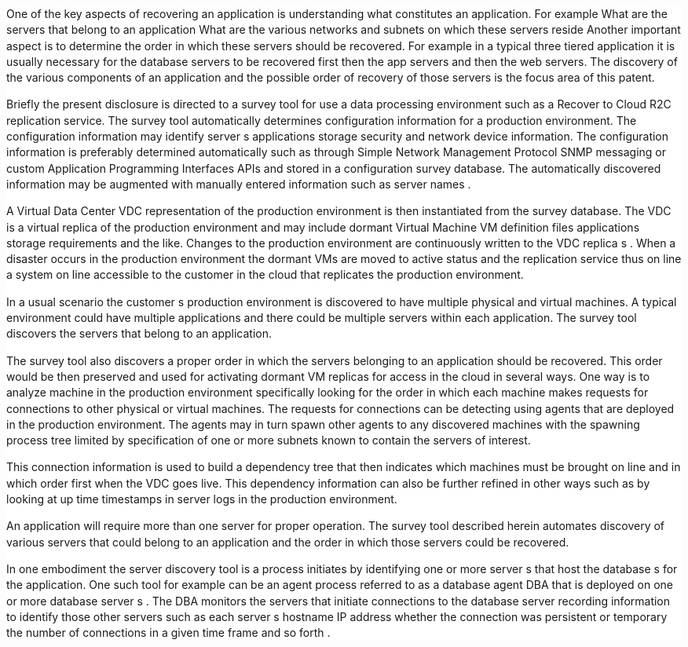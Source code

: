 One of the key aspects of recovering an application is understanding what constitutes an application. For example What are the servers that belong to an application What are the various networks and subnets on which these servers reside Another important aspect is to determine the order in which these servers should be recovered. For example in a typical three tiered application it is usually necessary for the database servers to be recovered first then the app servers and then the web servers. The discovery of the various components of an application and the possible order of recovery of those servers is the focus area of this patent.

Briefly the present disclosure is directed to a survey tool for use a data processing environment such as a Recover to Cloud R2C replication service. The survey tool automatically determines configuration information for a production environment. The configuration information may identify server s applications storage security and network device information. The configuration information is preferably determined automatically such as through Simple Network Management Protocol SNMP messaging or custom Application Programming Interfaces APIs and stored in a configuration survey database. The automatically discovered information may be augmented with manually entered information such as server names .

A Virtual Data Center VDC representation of the production environment is then instantiated from the survey database. The VDC is a virtual replica of the production environment and may include dormant Virtual Machine VM definition files applications storage requirements and the like. Changes to the production environment are continuously written to the VDC replica s . When a disaster occurs in the production environment the dormant VMs are moved to active status and the replication service thus on line a system on line accessible to the customer in the cloud that replicates the production environment.

In a usual scenario the customer s production environment is discovered to have multiple physical and virtual machines. A typical environment could have multiple applications and there could be multiple servers within each application. The survey tool discovers the servers that belong to an application.

The survey tool also discovers a proper order in which the servers belonging to an application should be recovered. This order would be then preserved and used for activating dormant VM replicas for access in the cloud in several ways. One way is to analyze machine in the production environment specifically looking for the order in which each machine makes requests for connections to other physical or virtual machines. The requests for connections can be detecting using agents that are deployed in the production environment. The agents may in turn spawn other agents to any discovered machines with the spawning process tree limited by specification of one or more subnets known to contain the servers of interest.

This connection information is used to build a dependency tree that then indicates which machines must be brought on line and in which order first when the VDC goes live. This dependency information can also be further refined in other ways such as by looking at up time timestamps in server logs in the production environment.

An application will require more than one server for proper operation. The survey tool described herein automates discovery of various servers that could belong to an application and the order in which those servers could be recovered.

In one embodiment the server discovery tool is a process initiates by identifying one or more server s that host the database s for the application. One such tool for example can be an agent process referred to as a database agent DBA that is deployed on one or more database server s . The DBA monitors the servers that initiate connections to the database server recording information to identify those other servers such as each server s hostname IP address whether the connection was persistent or temporary the number of connections in a given time frame and so forth .
